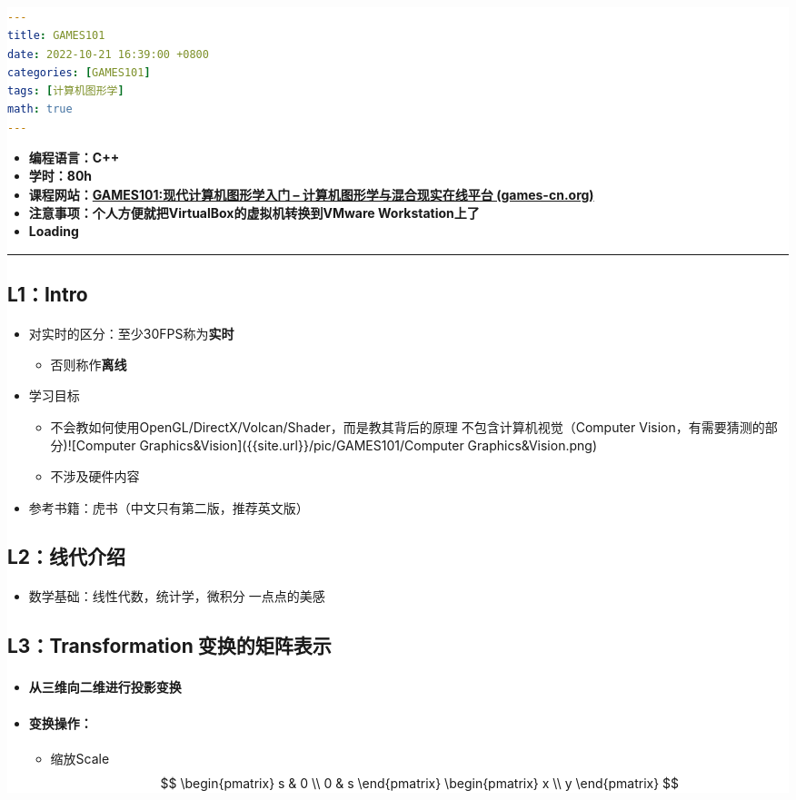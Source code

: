```yaml
---
title: GAMES101
date: 2022-10-21 16:39:00 +0800
categories: [GAMES101]
tags: [计算机图形学]
math: true
---
```


- **编程语言：C++**
- **学时：80h**
- **课程网站：[GAMES101:现代计算机图形学入门 – 计算机图形学与混合现实在线平台 (games-cn.org)](http://games-cn.org/intro-graphics/)**
- **注意事项：个人方便就把VirtualBox的虚拟机转换到VMware Workstation上了**
- **Loading**

------

##  L1：Intro

- 对实时的区分：至少30FPS称为**实时**

  - 否则称作**离线**

- 学习目标

  - 不会教如何使用OpenGL/DirectX/Volcan/Shader，而是教其背后的原理
    不包含计算机视觉（Computer Vision，有需要猜测的部分)![Computer Graphics&Vision]({{site.url}}/pic/GAMES101/Computer Graphics&Vision.png)

  - 不涉及硬件内容

- 参考书籍：虎书（中文只有第二版，推荐英文版）

## L2：线代介绍

- 数学基础：线性代数，统计学，微积分
  一点点的美感

## L3：Transformation 变换的矩阵表示

- #### 从三维向二维进行投影变换  

- #### 变换操作：

  - 缩放Scale
    $$
    \begin{pmatrix}
       s & 0 \\
       0 & s
    \end{pmatrix}
    \begin{pmatrix}
       x \\
       y
    \end{pmatrix}
    $$
